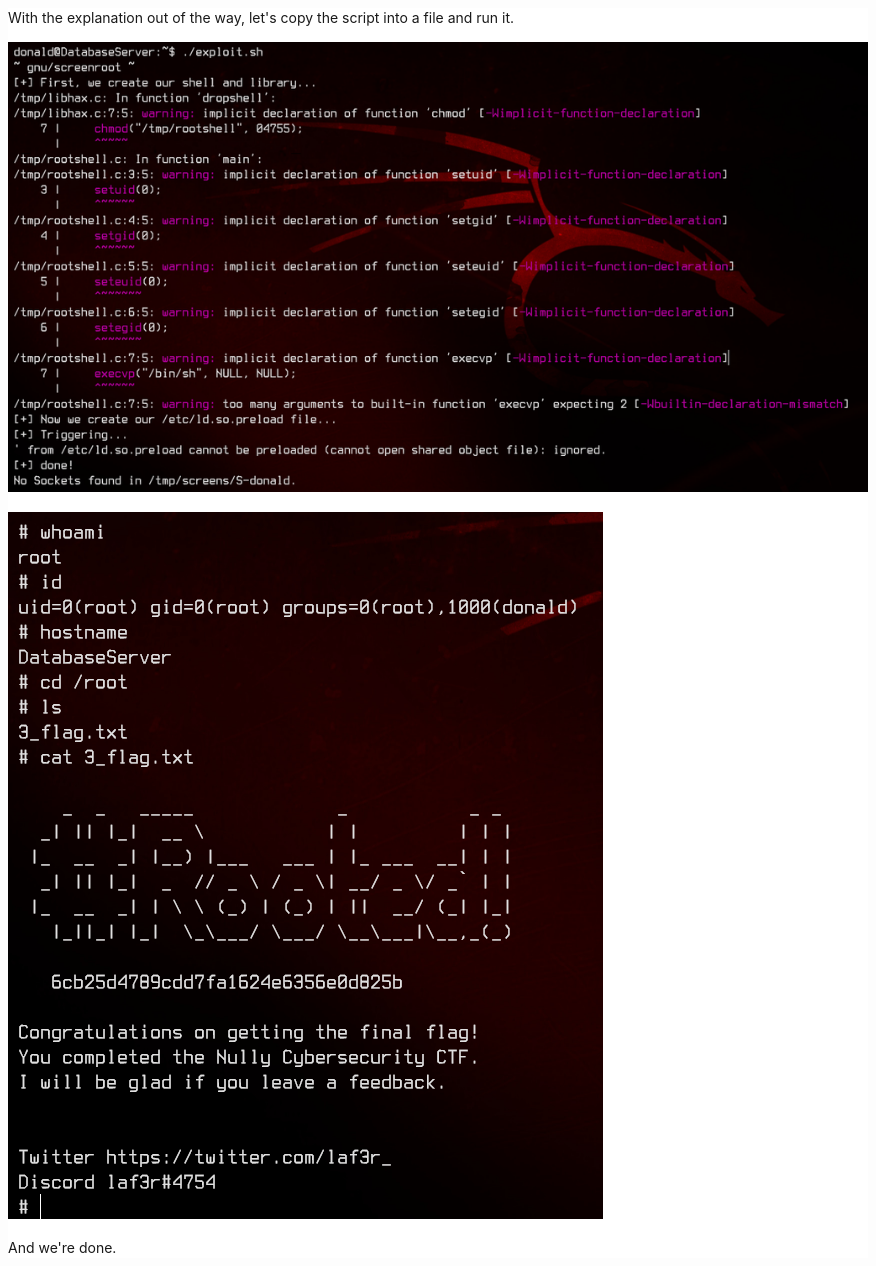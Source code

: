 With the explanation out of the way, let's copy the script into a file and run it.

![0a0480d20f8dcd51de3f35b40c6c603e.png](/images/vh-nully1/8676252205884c95bacac881f3250d0a.png)

![fbf9f7c2794e977e0e487b12c06aa329.png](/images/vh-nully1/660f89f78b164f01a18382eafd3994ab.png)

And we're done.